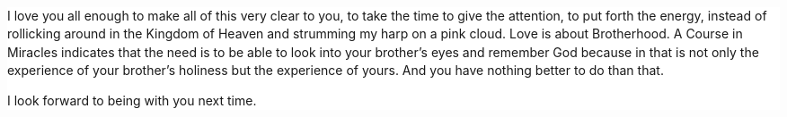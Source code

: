 I love you all enough to make all of this very clear to you, to take the
time to give the attention, to put forth the energy, instead of
rollicking around in the Kingdom of Heaven and strumming my harp on a
pink cloud. Love is about Brotherhood. A Course in Miracles indicates
that the need is to be able to look into your brother&rsquo;s eyes and
remember God because in that is not only the experience of your
brother&rsquo;s holiness but the experience of yours. And you have
nothing better to do than that.

I look forward to being with you next time.


[^1]: ACIM Chapter One Original Dictation
[^2]: Bible: Revelations 21:1-8
